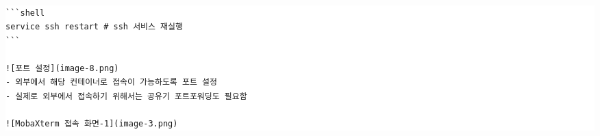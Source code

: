     ```shell
    service ssh restart # ssh 서비스 재실행
    ```

    ![포트 설정](image-8.png)
    - 외부에서 해당 컨테이너로 접속이 가능하도록 포트 설정
    - 실제로 외부에서 접속하기 위해서는 공유기 포트포워딩도 필요함

    ![MobaXterm 접속 화면-1](image-3.png)